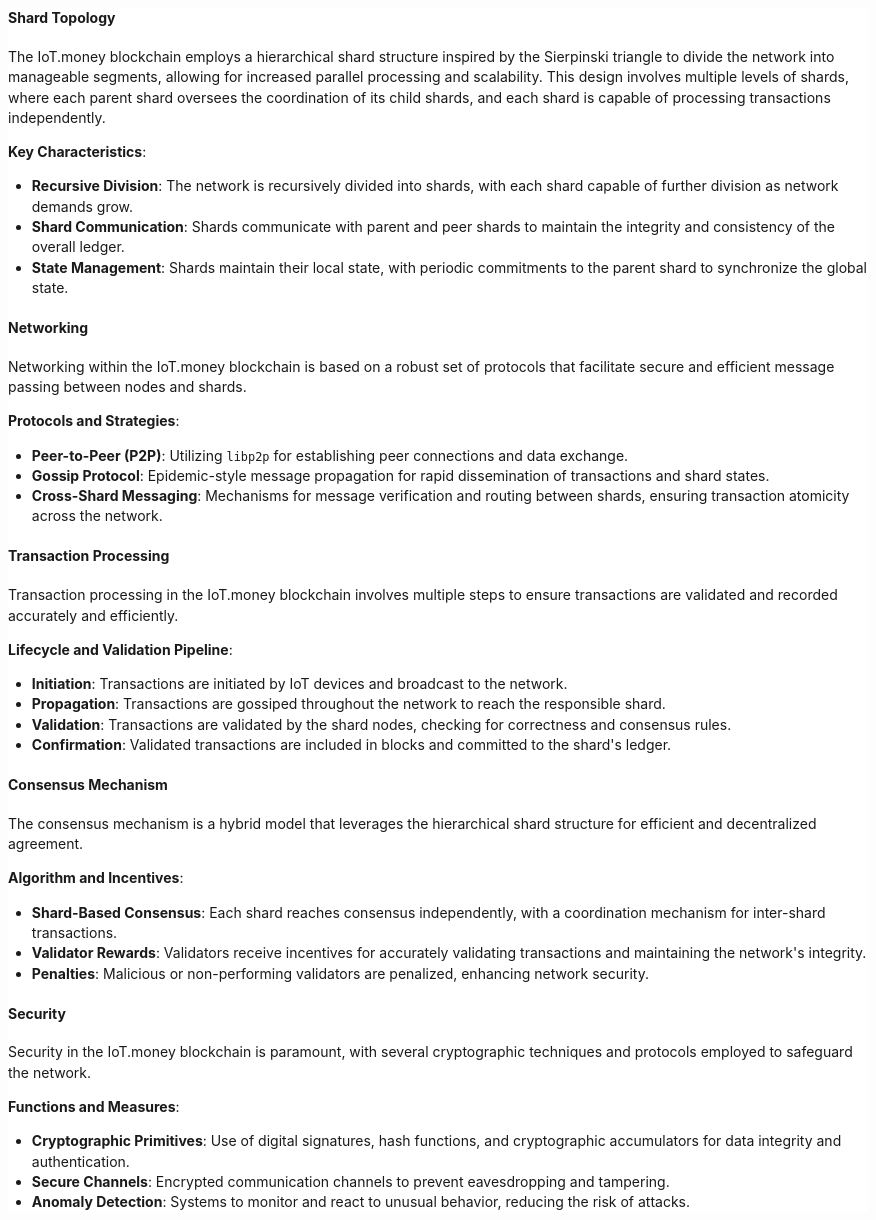 #### Shard Topology
The IoT.money blockchain employs a hierarchical shard structure inspired by the Sierpinski triangle to divide the network into manageable segments, allowing for increased parallel processing and scalability. This design involves multiple levels of shards, where each parent shard oversees the coordination of its child shards, and each shard is capable of processing transactions independently.

**Key Characteristics**:
- **Recursive Division**: The network is recursively divided into shards, with each shard capable of further division as network demands grow.
- **Shard Communication**: Shards communicate with parent and peer shards to maintain the integrity and consistency of the overall ledger.
- **State Management**: Shards maintain their local state, with periodic commitments to the parent shard to synchronize the global state.

#### Networking
Networking within the IoT.money blockchain is based on a robust set of protocols that facilitate secure and efficient message passing between nodes and shards.

**Protocols and Strategies**:
- **Peer-to-Peer (P2P)**: Utilizing `libp2p` for establishing peer connections and data exchange.
- **Gossip Protocol**: Epidemic-style message propagation for rapid dissemination of transactions and shard states.
- **Cross-Shard Messaging**: Mechanisms for message verification and routing between shards, ensuring transaction atomicity across the network.

#### Transaction Processing
Transaction processing in the IoT.money blockchain involves multiple steps to ensure transactions are validated and recorded accurately and efficiently.

**Lifecycle and Validation Pipeline**:
- **Initiation**: Transactions are initiated by IoT devices and broadcast to the network.
- **Propagation**: Transactions are gossiped throughout the network to reach the responsible shard.
- **Validation**: Transactions are validated by the shard nodes, checking for correctness and consensus rules.
- **Confirmation**: Validated transactions are included in blocks and committed to the shard's ledger.

#### Consensus Mechanism
The consensus mechanism is a hybrid model that leverages the hierarchical shard structure for efficient and decentralized agreement.

**Algorithm and Incentives**:
- **Shard-Based Consensus**: Each shard reaches consensus independently, with a coordination mechanism for inter-shard transactions.
- **Validator Rewards**: Validators receive incentives for accurately validating transactions and maintaining the network's integrity.
- **Penalties**: Malicious or non-performing validators are penalized, enhancing network security.

#### Security
Security in the IoT.money blockchain is paramount, with several cryptographic techniques and protocols employed to safeguard the network.

**Functions and Measures**:
- **Cryptographic Primitives**: Use of digital signatures, hash functions, and cryptographic accumulators for data integrity and authentication.
- **Secure Channels**: Encrypted communication channels to prevent eavesdropping and tampering.
- **Anomaly Detection**: Systems to monitor and react to unusual behavior, reducing the risk of attacks.
